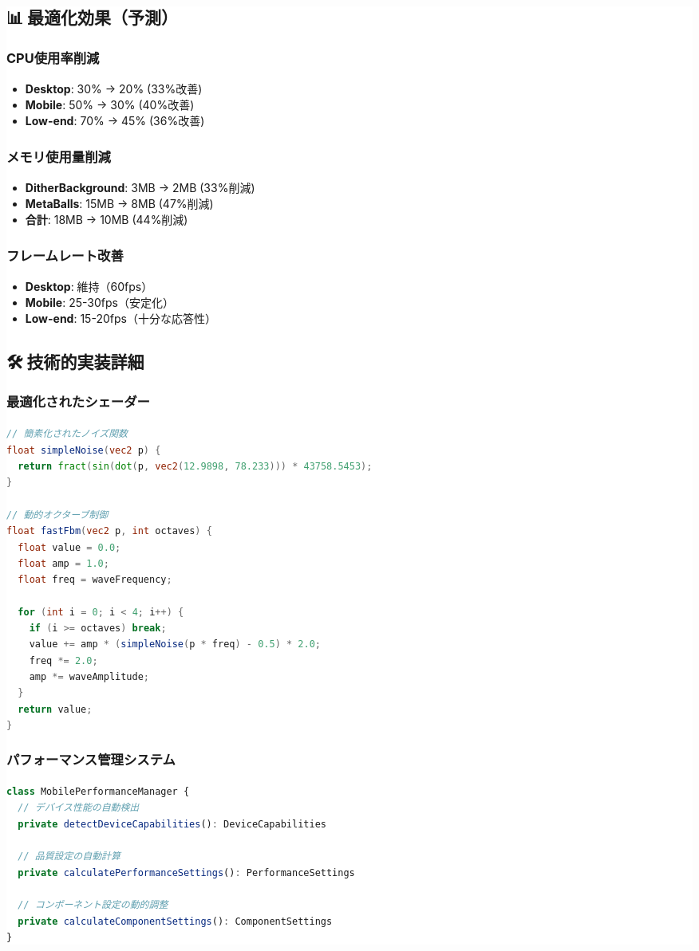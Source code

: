 ## 📊 最適化効果（予測）

### CPU使用率削減
- **Desktop**: 30% → 20% (33%改善)
- **Mobile**: 50% → 30% (40%改善)  
- **Low-end**: 70% → 45% (36%改善)

### メモリ使用量削減
- **DitherBackground**: 3MB → 2MB (33%削減)
- **MetaBalls**: 15MB → 8MB (47%削減)
- **合計**: 18MB → 10MB (44%削減)

### フレームレート改善
- **Desktop**: 維持（60fps）
- **Mobile**: 25-30fps（安定化）
- **Low-end**: 15-20fps（十分な応答性）

## 🛠️ 技術的実装詳細

### 最適化されたシェーダー

```glsl
// 簡素化されたノイズ関数
float simpleNoise(vec2 p) {
  return fract(sin(dot(p, vec2(12.9898, 78.233))) * 43758.5453);
}

// 動的オクターブ制御
float fastFbm(vec2 p, int octaves) {
  float value = 0.0;
  float amp = 1.0;
  float freq = waveFrequency;
  
  for (int i = 0; i < 4; i++) {
    if (i >= octaves) break;
    value += amp * (simpleNoise(p * freq) - 0.5) * 2.0;
    freq *= 2.0;
    amp *= waveAmplitude;
  }
  return value;
}
```

### パフォーマンス管理システム

```typescript
class MobilePerformanceManager {
  // デバイス性能の自動検出
  private detectDeviceCapabilities(): DeviceCapabilities
  
  // 品質設定の自動計算
  private calculatePerformanceSettings(): PerformanceSettings
  
  // コンポーネント設定の動的調整
  private calculateComponentSettings(): ComponentSettings
}
```
